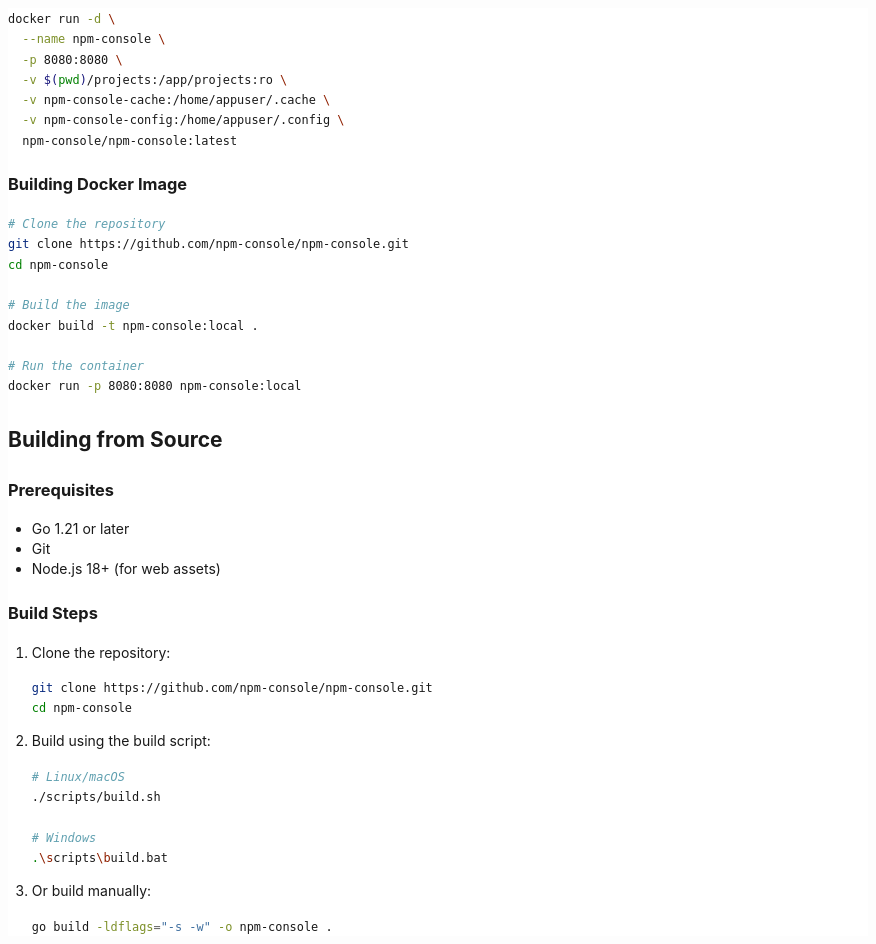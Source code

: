 ```bash
docker run -d \
  --name npm-console \
  -p 8080:8080 \
  -v $(pwd)/projects:/app/projects:ro \
  -v npm-console-cache:/home/appuser/.cache \
  -v npm-console-config:/home/appuser/.config \
  npm-console/npm-console:latest
```

### Building Docker Image

```bash
# Clone the repository
git clone https://github.com/npm-console/npm-console.git
cd npm-console

# Build the image
docker build -t npm-console:local .

# Run the container
docker run -p 8080:8080 npm-console:local
```

## Building from Source

### Prerequisites

- Go 1.21 or later
- Git
- Node.js 18+ (for web assets)

### Build Steps

1. Clone the repository:
   ```bash
   git clone https://github.com/npm-console/npm-console.git
   cd npm-console
   ```

2. Build using the build script:
   ```bash
   # Linux/macOS
   ./scripts/build.sh
   
   # Windows
   .\scripts\build.bat
   ```

3. Or build manually:
   ```bash
   go build -ldflags="-s -w" -o npm-console .
   ```
